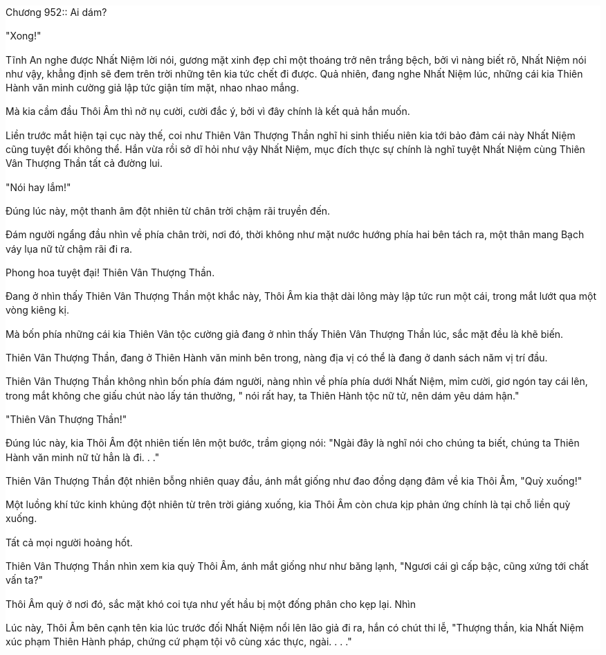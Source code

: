 




Chương 952:: Ai dám?


"Xong!"

Tĩnh An nghe được Nhất Niệm lời nói, gương mặt xinh đẹp chỉ một thoáng trở nên trắng bệch, bởi vì nàng biết rõ, Nhất Niệm nói như vậy, khẳng định sẽ đem trên trời những tên kia tức chết đi được. Quả nhiên, đang nghe Nhất Niệm lúc, những cái kia Thiên Hành văn minh cường giả lập tức giận tím mặt, nhao nhao mắng.

Mà kia cầm đầu Thôi Âm thì nở nụ cười, cười đắc ý, bởi vì đây chính là kết quả hắn muốn.

Liền trước mắt hiện tại cục này thế, coi như Thiên Vân Thượng Thần nghĩ hi sinh thiếu niên kia tới bảo đảm cái này Nhất Niệm cũng tuyệt đối không thể. Hắn vừa rồi sở dĩ hỏi như vậy Nhất Niệm, mục đích thực sự chính là nghĩ tuyệt Nhất Niệm cùng Thiên Vân Thượng Thần tất cả đường lui.

"Nói hay lắm!"

Đúng lúc này, một thanh âm đột nhiên từ chân trời chậm rãi truyền đến.

Đám người ngẩng đầu nhìn về phía chân trời, nơi đó, thời không như mặt nước hướng phía hai bên tách ra, một thân mang Bạch váy lụa nữ tử chậm rãi đi ra.

Phong hoa tuyệt đại! Thiên Vân Thượng Thần.

Đang ở nhìn thấy Thiên Vân Thượng Thần một khắc này, Thôi Âm kia thật dài lông mày lập tức run một cái, trong mắt lướt qua một vòng kiêng kị.

Mà bốn phía những cái kia Thiên Vân tộc cường giả đang ở nhìn thấy Thiên Vân Thượng Thần lúc, sắc mặt đều là khẽ biến.

Thiên Vân Thượng Thần, đang ở Thiên Hành văn minh bên trong, nàng địa vị có thể là đang ở danh sách năm vị trí đầu.

Thiên Vân Thượng Thần không nhìn bốn phía đám người, nàng nhìn về phía phía dưới Nhất Niệm, mỉm cười, giơ ngón tay cái lên, trong mắt không che giấu chút nào lấy tán thưởng, " nói rất hay, ta Thiên Hành tộc nữ tử, nên dám yêu dám hận."

"Thiên Vân Thượng Thần!"

Đúng lúc này, kia Thôi Âm đột nhiên tiến lên một bước, trầm giọng nói: "Ngài đây là nghĩ nói cho chúng ta biết, chúng ta Thiên Hành văn minh nữ tử hẳn là đi. . ."

Thiên Vân Thượng Thần đột nhiên bỗng nhiên quay đầu, ánh mắt giống như đao đồng dạng đâm về kia Thôi Âm, "Quỳ xuống!"

Một luồng khí tức kinh khủng đột nhiên từ trên trời giáng xuống, kia Thôi Âm còn chưa kịp phản ứng chính là tại chỗ liền quỳ xuống.

Tất cả mọi người hoảng hốt.

Thiên Vân Thượng Thần nhìn xem kia quỳ Thôi Âm, ánh mắt giống như như băng lạnh, "Ngươi cái gì cấp bậc, cũng xứng tới chất vấn ta?"

Thôi Âm quỳ ở nơi đó, sắc mặt khó coi tựa như yết hầu bị một đống phân cho kẹp lại. Nhìn

Lúc này, Thôi Âm bên cạnh tên kia lúc trước đối Nhất Niệm nổi lên lão giả đi ra, hắn có chút thi lễ, "Thượng thần, kia Nhất Niệm xúc phạm Thiên Hành pháp, chứng cứ phạm tội vô cùng xác thực, ngài. . . ."
